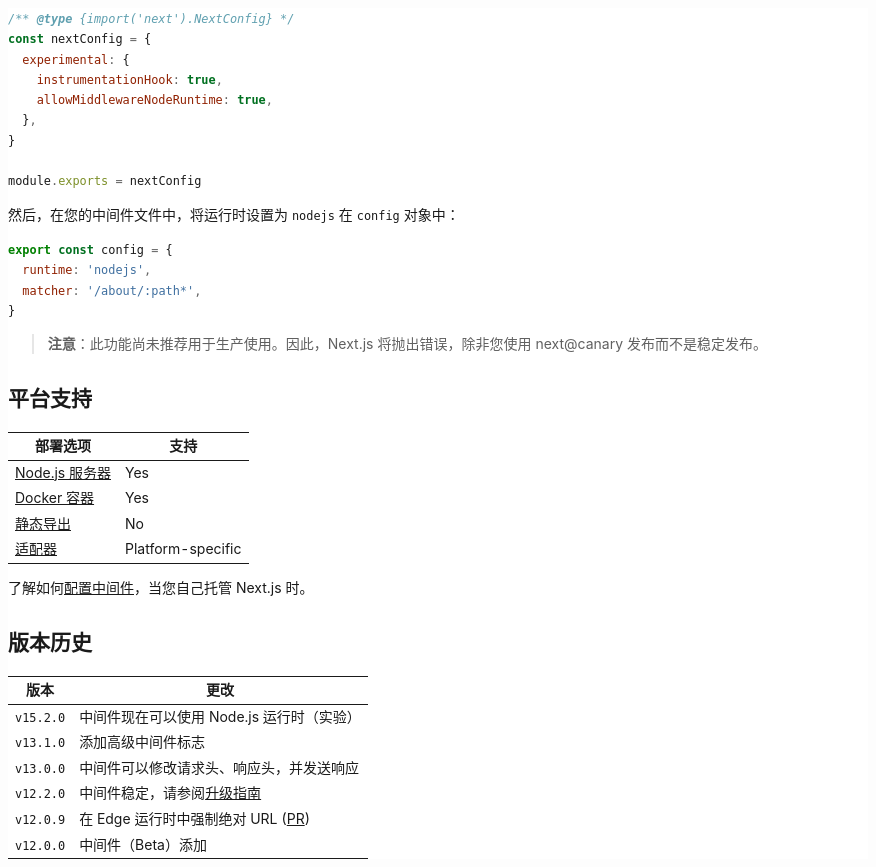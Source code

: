 ```js switcher
/** @type {import('next').NextConfig} */
const nextConfig = {
  experimental: {
    instrumentationHook: true,
    allowMiddlewareNodeRuntime: true,
  },
}

module.exports = nextConfig
```

然后，在您的中间件文件中，将运行时设置为 `nodejs` 在 `config` 对象中：

```js highlight={2} switcher
export const config = {
  runtime: 'nodejs',
  matcher: '/about/:path*',
}
```

> **注意**：此功能尚未推荐用于生产使用。因此，Next.js 将抛出错误，除非您使用 next@canary 发布而不是稳定发布。

## 平台支持

| 部署选项                                                                      | 支持              |
| ----------------------------------------------------------------------------- | ----------------- |
| [Node.js 服务器](/docs/nextjs-cn/app/getting-started/deploying#nodejs-server) | Yes               |
| [Docker 容器](/docs/nextjs-cn/app/getting-started/deploying#docker)           | Yes               |
| [静态导出](/docs/nextjs-cn/app/getting-started/deploying#static-export)       | No                |
| [适配器](/docs/nextjs-cn/app/getting-started/deploying#adapters)              | Platform-specific |

了解如何[配置中间件](/docs/nextjs-cn/app/guides/deployment/self-hosting#middleware)，当您自己托管 Next.js 时。

## 版本历史

| 版本      | 更改                                                                              |
| --------- | --------------------------------------------------------------------------------- |
| `v15.2.0` | 中间件现在可以使用 Node.js 运行时（实验）                                         |
| `v13.1.0` | 添加高级中间件标志                                                                |
| `v13.0.0` | 中间件可以修改请求头、响应头，并发送响应                                          |
| `v12.2.0` | 中间件稳定，请参阅[升级指南](/docs/messages/middleware-upgrade-guide)             |
| `v12.0.9` | 在 Edge 运行时中强制绝对 URL ([PR](https://github.com/vercel/next.js/pull/33410)) |
| `v12.0.0` | 中间件（Beta）添加                                                                |
